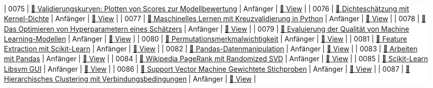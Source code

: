|    0075 | [📖 Validierungskurven: Plotten von Scores zur Modellbewertung](https://labex.io/de/tutorials/ml-validation-curves-plotting-scores-to-evaluate-models-71125)                                                                                                      | Anfänger        | [🔗 View](https://labex.io/de/tutorials/ml-validation-curves-plotting-scores-to-evaluate-models-71125)                                                        |
|    0076 | [📖 Dichteschätzung mit Kernel-Dichte](https://labex.io/de/tutorials/ml-density-estimation-using-kernel-density-71121)                                                                                                                                            | Anfänger        | [🔗 View](https://labex.io/de/tutorials/ml-density-estimation-using-kernel-density-71121)                                                                     |
|    0077 | [📖 Maschinelles Lernen mit Kreuzvalidierung in Python](https://labex.io/de/tutorials/ml-machine-learning-cross-validation-with-python-71122)                                                                                                                     | Anfänger        | [🔗 View](https://labex.io/de/tutorials/ml-machine-learning-cross-validation-with-python-71122)                                                               |
|    0078 | [📖 Das Optimieren von Hyperparametern eines Schätzers](https://labex.io/de/tutorials/ml-tuning-hyperparameters-of-an-estimator-71123)                                                                                                                            | Anfänger        | [🔗 View](https://labex.io/de/tutorials/ml-tuning-hyperparameters-of-an-estimator-71123)                                                                      |
|    0079 | [📖 Evaluierung der Qualität von Machine Learning-Modellen](https://labex.io/de/tutorials/ml-evaluating-machine-learning-model-quality-71124)                                                                                                                     | Anfänger        | [🔗 View](https://labex.io/de/tutorials/ml-evaluating-machine-learning-model-quality-71124)                                                                   |
|    0080 | [📖 Permutationsmerkmalwichtigkeit](https://labex.io/de/tutorials/ml-permutation-feature-importance-71127)                                                                                                                                                        | Anfänger        | [🔗 View](https://labex.io/de/tutorials/ml-permutation-feature-importance-71127)                                                                              |
|    0081 | [📖 Feature Extraction mit Scikit-Learn](https://labex.io/de/tutorials/ml-feature-extraction-with-scikit-learn-71129)                                                                                                                                             | Anfänger        | [🔗 View](https://labex.io/de/tutorials/ml-feature-extraction-with-scikit-learn-71129)                                                                        |
|    0082 | [📖 Pandas-Datenmanipulation](https://labex.io/de/tutorials/python-pandas-data-manipulation-65431)                                                                                                                                                                | Anfänger        | [🔗 View](https://labex.io/de/tutorials/python-pandas-data-manipulation-65431)                                                                                |
|    0083 | [📖 Arbeiten mit Pandas](https://labex.io/de/tutorials/python-working-with-pandas-65430)                                                                                                                                                                          | Anfänger        | [🔗 View](https://labex.io/de/tutorials/python-working-with-pandas-65430)                                                                                     |
|    0084 | [📖 Wikipedia PageRank mit Randomized SVD](https://labex.io/de/tutorials/ml-wikipedia-pagerank-with-randomized-svd-49334)                                                                                                                                         | Anfänger        | [🔗 View](https://labex.io/de/tutorials/ml-wikipedia-pagerank-with-randomized-svd-49334)                                                                      |
|    0085 | [📖 Scikit-Learn Libsvm GUI](https://labex.io/de/tutorials/ml-scikit-learn-libsvm-gui-49333)                                                                                                                                                                      | Anfänger        | [🔗 View](https://labex.io/de/tutorials/ml-scikit-learn-libsvm-gui-49333)                                                                                     |
|    0086 | [📖 Support Vector Machine Gewichtete Stichproben](https://labex.io/de/tutorials/ml-support-vector-machine-weighted-samples-49332)                                                                                                                                | Anfänger        | [🔗 View](https://labex.io/de/tutorials/ml-support-vector-machine-weighted-samples-49332)                                                                     |
|    0087 | [📖 Hierarchisches Clustering mit Verbindungsbedingungen](https://labex.io/de/tutorials/ml-hierarchical-clustering-with-connectivity-constraints-49331)                                                                                                           | Anfänger        | [🔗 View](https://labex.io/de/tutorials/ml-hierarchical-clustering-with-connectivity-constraints-49331)                                                       |